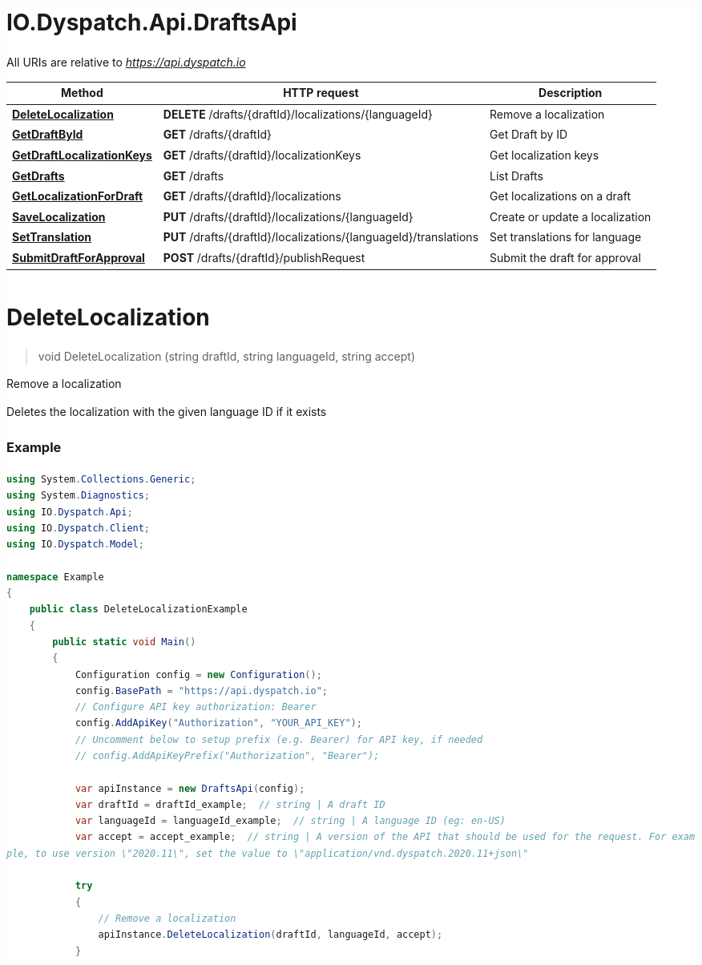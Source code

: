 # IO.Dyspatch.Api.DraftsApi

All URIs are relative to *https://api.dyspatch.io*

Method | HTTP request | Description
------------- | ------------- | -------------
[**DeleteLocalization**](DraftsApi.md#deletelocalization) | **DELETE** /drafts/{draftId}/localizations/{languageId} | Remove a localization
[**GetDraftById**](DraftsApi.md#getdraftbyid) | **GET** /drafts/{draftId} | Get Draft by ID
[**GetDraftLocalizationKeys**](DraftsApi.md#getdraftlocalizationkeys) | **GET** /drafts/{draftId}/localizationKeys | Get localization keys
[**GetDrafts**](DraftsApi.md#getdrafts) | **GET** /drafts | List Drafts
[**GetLocalizationForDraft**](DraftsApi.md#getlocalizationfordraft) | **GET** /drafts/{draftId}/localizations | Get localizations on a draft
[**SaveLocalization**](DraftsApi.md#savelocalization) | **PUT** /drafts/{draftId}/localizations/{languageId} | Create or update a localization
[**SetTranslation**](DraftsApi.md#settranslation) | **PUT** /drafts/{draftId}/localizations/{languageId}/translations | Set translations for language
[**SubmitDraftForApproval**](DraftsApi.md#submitdraftforapproval) | **POST** /drafts/{draftId}/publishRequest | Submit the draft for approval


<a name="deletelocalization"></a>
# **DeleteLocalization**
> void DeleteLocalization (string draftId, string languageId, string accept)

Remove a localization

Deletes the localization with the given language ID if it exists

### Example
```csharp
using System.Collections.Generic;
using System.Diagnostics;
using IO.Dyspatch.Api;
using IO.Dyspatch.Client;
using IO.Dyspatch.Model;

namespace Example
{
    public class DeleteLocalizationExample
    {
        public static void Main()
        {
            Configuration config = new Configuration();
            config.BasePath = "https://api.dyspatch.io";
            // Configure API key authorization: Bearer
            config.AddApiKey("Authorization", "YOUR_API_KEY");
            // Uncomment below to setup prefix (e.g. Bearer) for API key, if needed
            // config.AddApiKeyPrefix("Authorization", "Bearer");

            var apiInstance = new DraftsApi(config);
            var draftId = draftId_example;  // string | A draft ID
            var languageId = languageId_example;  // string | A language ID (eg: en-US)
            var accept = accept_example;  // string | A version of the API that should be used for the request. For example, to use version \"2020.11\", set the value to \"application/vnd.dyspatch.2020.11+json\"

            try
            {
                // Remove a localization
                apiInstance.DeleteLocalization(draftId, languageId, accept);
            }
```
